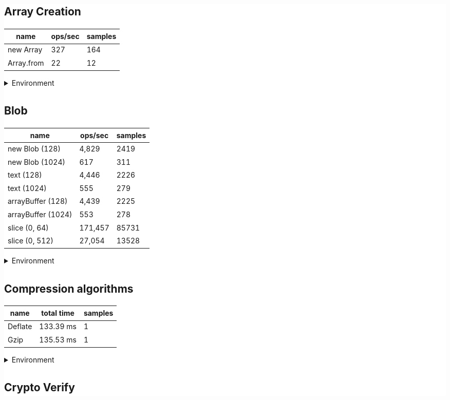 ## Array Creation

|name|ops/sec|samples|
|-|-|-|
|new Array|327|164|
|Array.from|22|12|


<details><summary>Environment</summary></details>



## Blob

|name|ops/sec|samples|
|-|-|-|
|new Blob (128)|4,829|2419|
|new Blob (1024)|617|311|
|text (128)|4,446|2226|
|text (1024)|555|279|
|arrayBuffer (128)|4,439|2225|
|arrayBuffer (1024)|553|278|
|slice (0, 64)|171,457|85731|
|slice (0, 512)|27,054|13528|


<details><summary>Environment</summary></details>



## Compression algorithms

|name|total time|samples|
|-|-|-|
|Deflate|133.39 ms|1|
|Gzip|135.53 ms|1|


<details><summary>Environment</summary></details>



## Crypto Verify
